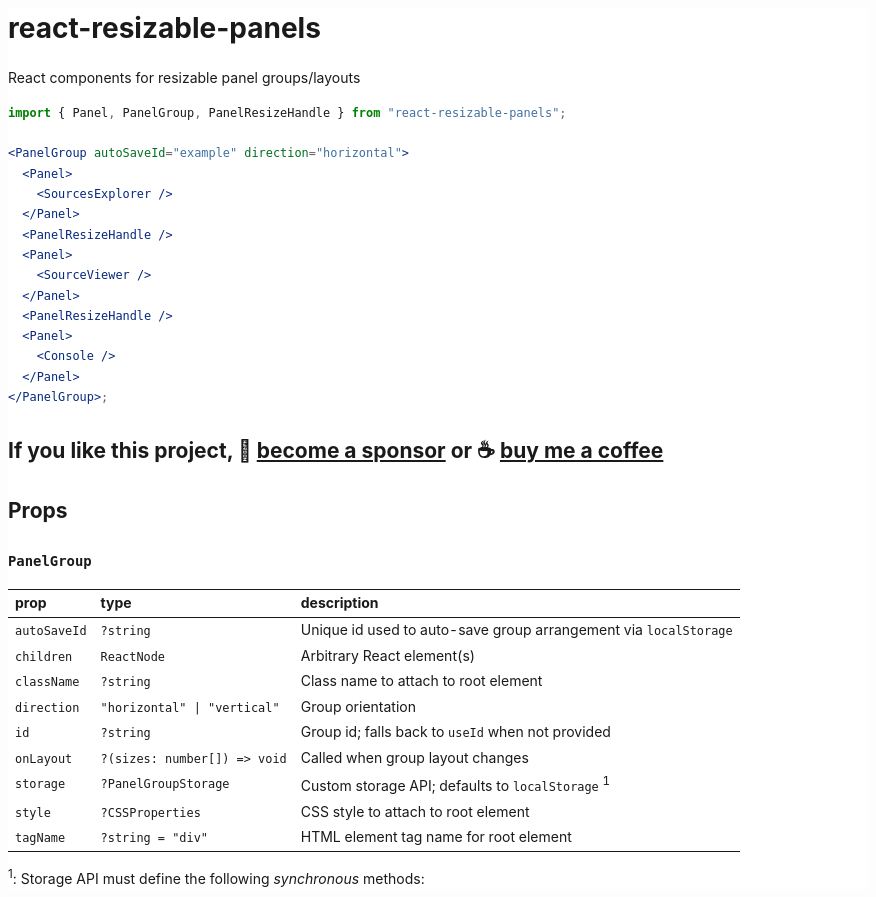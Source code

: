 # react-resizable-panels

React components for resizable panel groups/layouts

```jsx
import { Panel, PanelGroup, PanelResizeHandle } from "react-resizable-panels";

<PanelGroup autoSaveId="example" direction="horizontal">
  <Panel>
    <SourcesExplorer />
  </Panel>
  <PanelResizeHandle />
  <Panel>
    <SourceViewer />
  </Panel>
  <PanelResizeHandle />
  <Panel>
    <Console />
  </Panel>
</PanelGroup>;
```

## If you like this project, 🎉 [become a sponsor](https://github.com/sponsors/bvaughn/) or ☕ [buy me a coffee](http://givebrian.coffee/)

## Props

### `PanelGroup`

| prop         | type                         | description                                                      |
| :----------- | :--------------------------- | :--------------------------------------------------------------- |
| `autoSaveId` | `?string`                    | Unique id used to auto-save group arrangement via `localStorage` |
| `children`   | `ReactNode`                  | Arbitrary React element(s)                                       |
| `className`  | `?string`                    | Class name to attach to root element                             |
| `direction`  | `"horizontal" \| "vertical"` | Group orientation                                                |
| `id`         | `?string`                    | Group id; falls back to `useId` when not provided                |
| `onLayout`   | `?(sizes: number[]) => void` | Called when group layout changes                                 |
| `storage`    | `?PanelGroupStorage`         | Custom storage API; defaults to `localStorage` <sup>1</sup>      |
| `style`      | `?CSSProperties`             | CSS style to attach to root element                              |
| `tagName`    | `?string = "div"`            | HTML element tag name for root element                           |

<sup>1</sup>: Storage API must define the following _synchronous_ methods:
